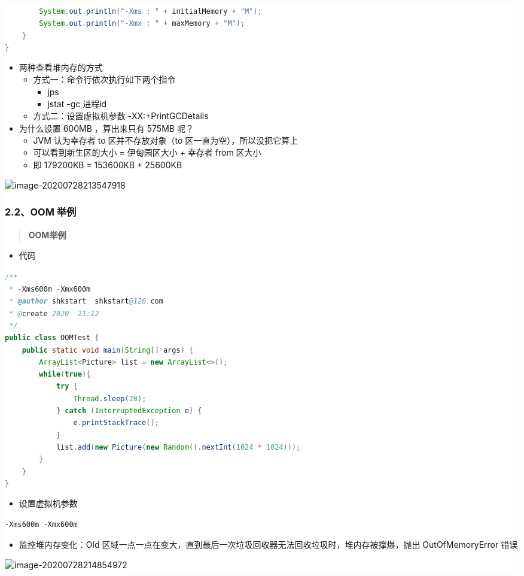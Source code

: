 ```java
        System.out.println("-Xms : " + initialMemory + "M");
        System.out.println("-Xmx : " + maxMemory + "M");
    }
}
```

- 两种查看堆内存的方式
  - 方式一：命令行依次执行如下两个指令
    - jps
    - jstat -gc 进程id
  - 方式二：设置虚拟机参数 -XX:+PrintGCDetails
- 为什么设置 600MB ，算出来只有 575MB 呢？
  - JVM 认为幸存者 to 区并不存放对象（to 区一直为空），所以没把它算上
  - 可以看到新生区的大小 = 伊甸园区大小 + 幸存者 from 区大小
  - 即 179200KB = 153600KB + 25600KB

![image-20200728213547918](https://gitee.com/nfLJ/Pic/raw/master/jvm/20201230161809.png)

### 2.2、OOM 举例

> **OOM举例**

- 代码

```java
/**
 * -Xms600m -Xmx600m
 * @author shkstart  shkstart@126.com
 * @create 2020  21:12
 */
public class OOMTest {
    public static void main(String[] args) {
        ArrayList<Picture> list = new ArrayList<>();
        while(true){
            try {
                Thread.sleep(20);
            } catch (InterruptedException e) {
                e.printStackTrace();
            }
            list.add(new Picture(new Random().nextInt(1024 * 1024)));
        }
    }
}
```

- 设置虚拟机参数

```
-Xms600m -Xmx600m
```

- 监控堆内存变化：Old 区域一点一点在变大，直到最后一次垃圾回收器无法回收垃圾时，堆内存被撑爆，抛出 OutOfMemoryError 错误

![image-20200728214854972](https://gitee.com/nfLJ/Pic/raw/master/jvm/20201230161816.png)
